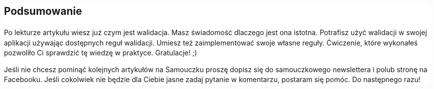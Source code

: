 ## Podsumowanie

Po lekturze artykułu wiesz już czym jest walidacja. Masz świadomość dlaczego jest ona istotna. Potrafisz użyć walidacji w swojej aplikacji używając dostępnych reguł walidacji. Umiesz też zaimplementować swoje własne reguły. Ćwiczenie, które wykonałeś pozwoliło Ci sprawdzić tę wiedzę w praktyce. Gratulacje! ;)

Jeśli nie chcesz pominąć kolejnych artykułów na Samouczku proszę dopisz się do samouczkowego newslettera i polub stronę na Facebooku. Jeśli cokolwiek nie będzie dla Ciebie jasne zadaj pytanie w komentarzu, postaram się pomóc. Do następnego razu!
